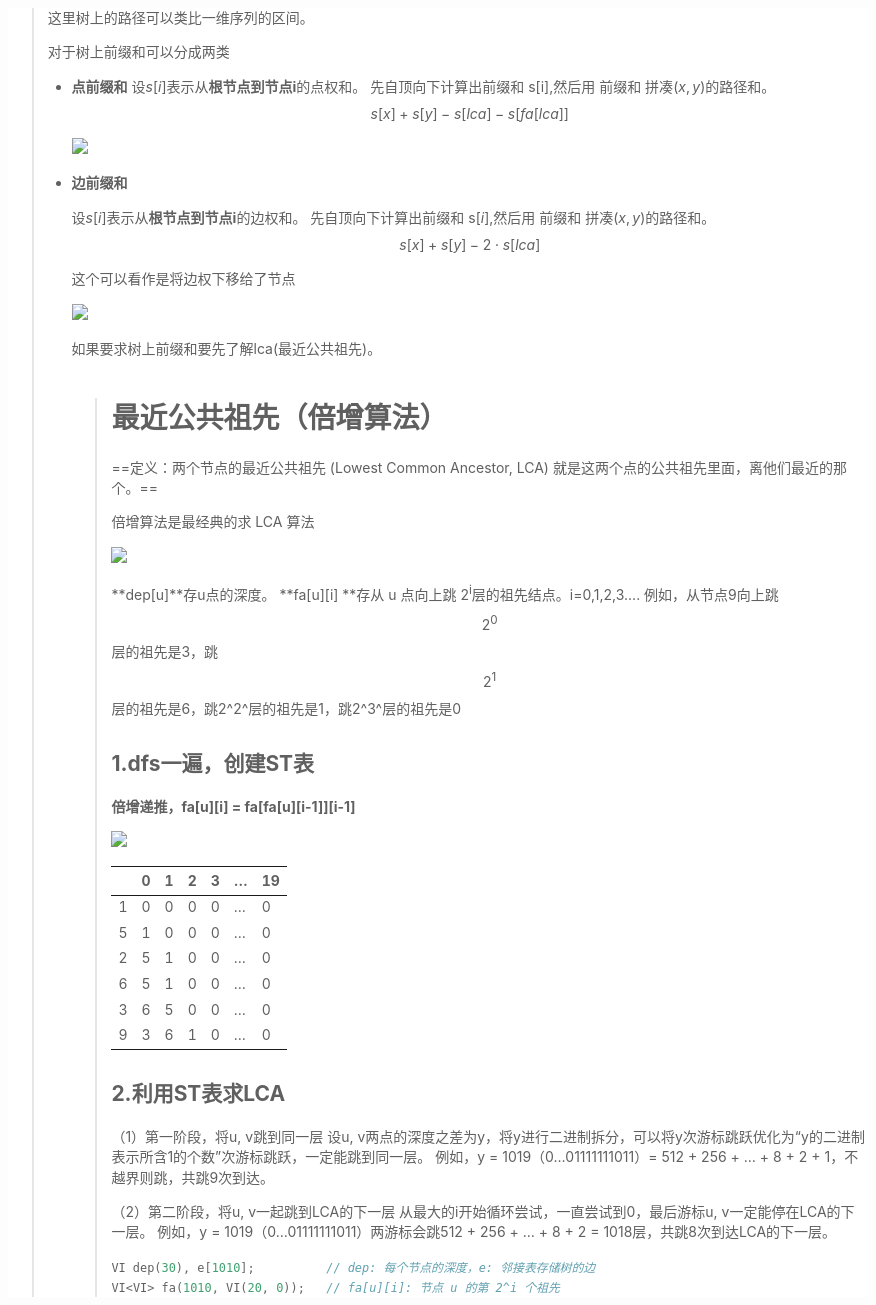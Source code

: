 > 这里树上的路径可以类比一维序列的区间。
>
> 对于树上前缀和可以分成两类
>
> - **点前缀和**
>   设$s[i]$表示从**根节点到节点i**的点权和。
>   先自顶向下计算出前缀和 s[i],然后用 前缀和 拼凑$(x,y)$的路径和。
>   $$s[x]+s[y]-s[lca]-s[fa[lca]]$$
>
>   ![](https://img2024.cnblogs.com/blog/3517627/202504/3517627-20250422213652303-312307895.png)
>
> - **边前缀和**
>
>   设$s[i]$表示从**根节点到节点i**的边权和。
>   先自顶向下计算出前缀和 s[$i]$,然后用 前缀和 拼凑$(x,y)$的路径和。
>   $$s[x]+s[y]-2\cdot s[lca]$$
>
>   这个可以看作是将边权下移给了节点
>
>   ![](https://img2024.cnblogs.com/blog/3517627/202504/3517627-20250422213734809-1994845738.png)
>
>   如果要求树上前缀和要先了解lca(最近公共祖先)。
>   
>   > # 最近公共祖先（倍增算法）
>   >
>   > ==定义：两个节点的最近公共祖先 (Lowest Common Ancestor, LCA) 就是这两个点的公共祖先里面，离他们最近的那个。==
>   >
>   > 倍增算法是最经典的求 LCA 算法
>   >
>   > ![](https://img2024.cnblogs.com/blog/3517627/202504/3517627-20250422214551496-1461430636.png)
>   >
>   > **dep[u]**存u点的深度。
>   > **fa[u]\[i] **存从 u 点向上跳 2$^\mathrm{i}$层的祖先结点。i=0,1,2,3....
>   > 例如，从节点9向上跳$$2^0$$层的祖先是3，跳$$2^1$$层的祖先是6，跳2^2^层的祖先是1，跳2^3^层的祖先是0
>   >
>   > ## 1.**dfs一遍，创建ST表**
>   >
>   > **倍增递推，fa[u]\[i] = fa[fa[u]\[i-1]]\[i-1]**
>   >
>   > ![](https://img2024.cnblogs.com/blog/3517627/202504/3517627-20250423191726883-1283498586.png)
>   >
>   > |      | 0    | 1    | 2    | 3    | …    | 19   |
>   > | ---- | ---- | ---- | ---- | ---- | ---- | ---- |
>   > | 1    | 0    | 0    | 0    | 0    | …    | 0    |
>   > | 5    | 1    | 0    | 0    | 0    | …    | 0    |
>   > | 2    | 5    | 1    | 0    | 0    | …    | 0    |
>   > | 6    | 5    | 1    | 0    | 0    | …    | 0    |
>   > | 3    | 6    | 5    | 0    | 0    | …    | 0    |
>   > | 9    | 3    | 6    | 1    | 0    | …    | 0    |
>   >
>   > ## 2.**利用ST表求LCA**
>   >
>   > （1）第一阶段，将u, v跳到同一层
>   > 设u, v两点的深度之差为y，将y进行二进制拆分，可以将y次游标跳跃优化为“y的二进制表示所含1的个数”次游标跳跃，一定能跳到同一层。
>   > 例如，y = 1019（0…01111111011）= 512 + 256 + … + 8 + 2 + 1，不越界则跳，共跳9次到达。
>   >
>   > （2）第二阶段，将u, v一起跳到LCA的下一层
>   > 从最大的i开始循环尝试，一直尝试到0，最后游标u, v一定能停在LCA的下一层。
>   > 例如，y = 1019（0…01111111011）两游标会跳512 + 256 + … + 8 + 2 = 1018层，共跳8次到达LCA的下一层。
>   >
>   > ```cpp
>   > VI dep(30), e[1010]; 			// dep: 每个节点的深度，e: 邻接表存储树的边
>   > VI<VI> fa(1010, VI(20, 0)); 	// fa[u][i]: 节点 u 的第 2^i 个祖先
>   > 